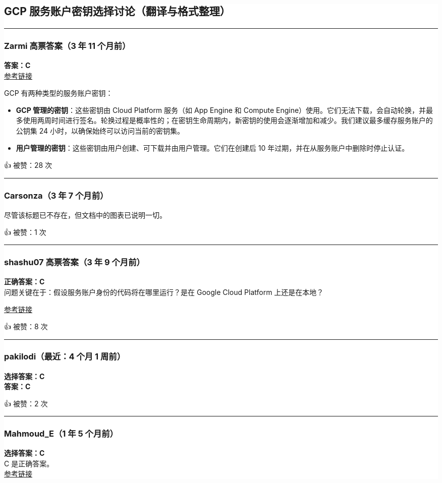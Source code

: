 ## GCP 服务账户密钥选择讨论（翻译与格式整理）

---

### Zarmi 高票答案（3 年 11 个月前）

**答案：C**  
[参考链接](https://cloud.google.com/iam/docs/understanding-service-accounts#migrating_data_to_google_cloud_platform)
  
GCP 有两种类型的服务账户密钥：

- **GCP 管理的密钥**：这些密钥由 Cloud Platform 服务（如 App Engine 和 Compute Engine）使用。它们无法下载，会自动轮换，并最多使用两周时间进行签名。轮换过程是概率性的；在密钥生命周期内，新密钥的使用会逐渐增加和减少。我们建议最多缓存服务账户的公钥集 24 小时，以确保始终可以访问当前的密钥集。

- **用户管理的密钥**：这些密钥由用户创建、可下载并由用户管理。它们在创建后 10 年过期，并在从服务账户中删除时停止认证。

👍 被赞：28 次

---

### Carsonza（3 年 7 个月前）
  
尽管该标题已不存在，但文档中的图表已说明一切。  

👍 被赞：1 次

---

### shashu07 高票答案（3 年 9 个月前）

**正确答案：C**    
问题关键在于：假设服务账户身份的代码将在哪里运行？是在 Google Cloud Platform 上还是在本地？

[参考链接](https://cloud.google.com/iam/docs/understanding-service-accounts)  

👍 被赞：8 次

---

### pakilodi（最近：4 个月 1 周前）

**选择答案：C**  
**答案：C**  

👍 被赞：2 次

---

### Mahmoud_E（1 年 5 个月前）

**选择答案：C**    
C 是正确答案。  
[参考链接](https://cloud.google.com/iam/docs/understanding-service-accounts#migrating_data_to_google_cloud_platfor)  
